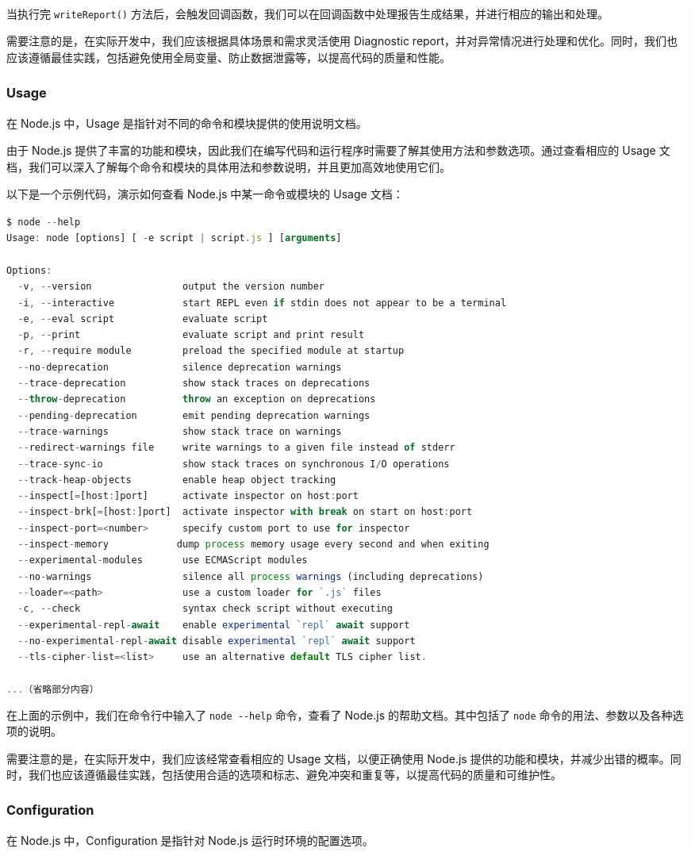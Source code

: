当执行完 `writeReport()` 方法后，会触发回调函数，我们可以在回调函数中处理报告生成结果，并进行相应的输出和处理。

需要注意的是，在实际开发中，我们应该根据具体场景和需求灵活使用 Diagnostic report，并对异常情况进行处理和优化。同时，我们也应该遵循最佳实践，包括避免使用全局变量、防止数据泄露等，以提高代码的质量和性能。

### Usage

在 Node.js 中，Usage 是指针对不同的命令和模块提供的使用说明文档。

由于 Node.js 提供了丰富的功能和模块，因此我们在编写代码和运行程序时需要了解其使用方法和参数选项。通过查看相应的 Usage 文档，我们可以深入了解每个命令和模块的具体用法和参数说明，并且更加高效地使用它们。

以下是一个示例代码，演示如何查看 Node.js 中某一命令或模块的 Usage 文档：

```javascript
$ node --help
Usage: node [options] [ -e script | script.js ] [arguments]

Options:
  -v, --version                output the version number
  -i, --interactive            start REPL even if stdin does not appear to be a terminal
  -e, --eval script            evaluate script
  -p, --print                  evaluate script and print result
  -r, --require module         preload the specified module at startup
  --no-deprecation             silence deprecation warnings
  --trace-deprecation          show stack traces on deprecations
  --throw-deprecation          throw an exception on deprecations
  --pending-deprecation        emit pending deprecation warnings
  --trace-warnings             show stack trace on warnings
  --redirect-warnings file     write warnings to a given file instead of stderr
  --trace-sync-io              show stack traces on synchronous I/O operations
  --track-heap-objects         enable heap object tracking
  --inspect[=[host:]port]      activate inspector on host:port
  --inspect-brk[=[host:]port]  activate inspector with break on start on host:port
  --inspect-port=<number>      specify custom port to use for inspector
  --inspect-memory            dump process memory usage every second and when exiting
  --experimental-modules       use ECMAScript modules
  --no-warnings                silence all process warnings (including deprecations)
  --loader=<path>              use a custom loader for `.js` files
  -c, --check                  syntax check script without executing
  --experimental-repl-await    enable experimental `repl` await support
  --no-experimental-repl-await disable experimental `repl` await support
  --tls-cipher-list=<list>     use an alternative default TLS cipher list.

...（省略部分内容）
```

在上面的示例中，我们在命令行中输入了 `node --help` 命令，查看了 Node.js 的帮助文档。其中包括了 `node` 命令的用法、参数以及各种选项的说明。

需要注意的是，在实际开发中，我们应该经常查看相应的 Usage 文档，以便正确使用 Node.js 提供的功能和模块，并减少出错的概率。同时，我们也应该遵循最佳实践，包括使用合适的选项和标志、避免冲突和重复等，以提高代码的质量和可维护性。

### Configuration

在 Node.js 中，Configuration 是指针对 Node.js 运行时环境的配置选项。
